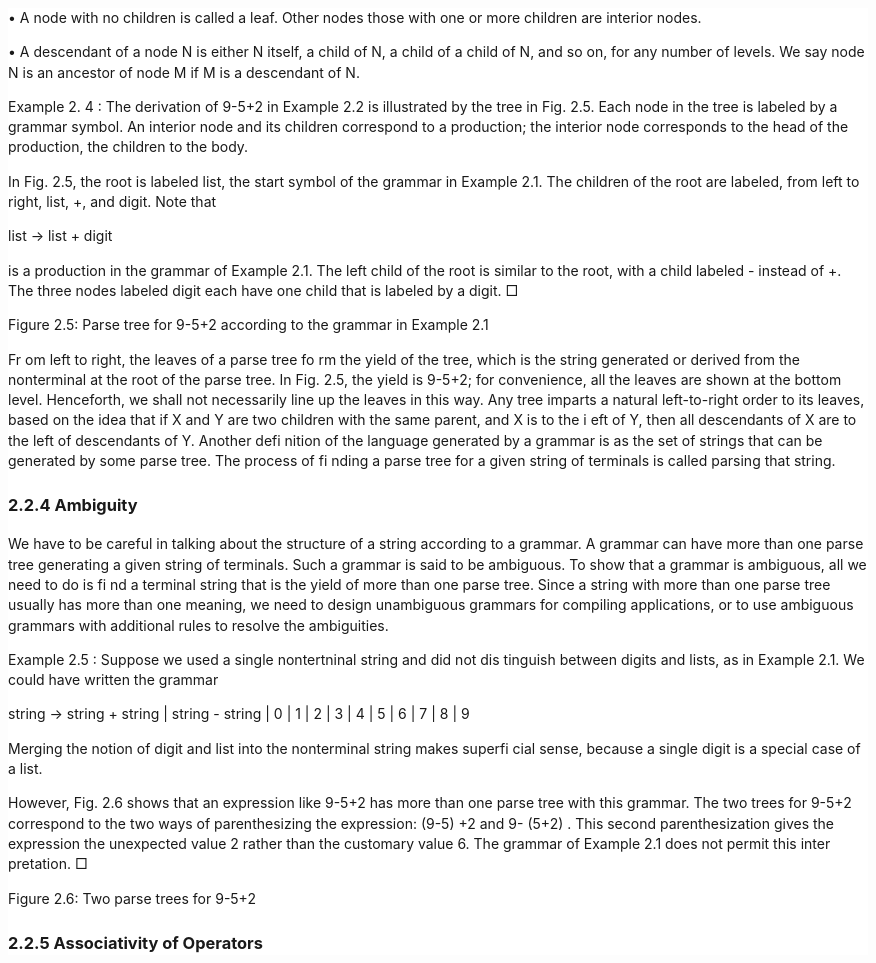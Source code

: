 • A node with no children is called a leaf. Other nodes those with one or more children are interior nodes.

• A descendant of a node N is either N itself, a child of N, a child of a child of N, and so on, for any number of levels. We say node N is an ancestor of node M if M is a descendant of N.


Example 2. 4 : The derivation of 9-5+2 in Example 2.2 is illustrated by the tree in Fig. 2.5. Each node in the tree is labeled by a grammar symbol. An interior node and its children correspond to a production; the interior node corresponds to the head of the production, the children to the body.

In Fig. 2.5, the root is labeled list, the start symbol of the grammar in Example 2.1. The children of the root are labeled, from left to right, list, +, and digit. Note that

list -> list + digit

is a production in the grammar of Example 2.1. The left child of the root is similar to the root, with a child labeled - instead of +. The three nodes labeled digit each have one child that is labeled by a digit. □

Figure 2.5: Parse tree for 9-5+2 according to the grammar in Example 2.1

Fr om left to right, the leaves of a parse tree fo rm the yield of the tree, which is the string generated or derived from the nonterminal at the root of the parse tree. In Fig. 2.5, the yield is 9-5+2; for convenience, all the leaves are shown at the bottom level. Henceforth, we shall not necessarily line up the leaves in this way. Any tree imparts a natural left-to-right order to its leaves, based on the idea that if X and Y are two children with the same parent, and X is to the i eft of Y, then all descendants of X are to the left of descendants of Y. Another defi nition of the language generated by a grammar is as the set of strings that can be generated by some parse tree. The process of fi nding a parse tree for a given string of terminals is called parsing that string.

### 2.2.4 Ambiguity

We have to be careful in talking about the structure of a string according to a grammar. A grammar can have more than one parse tree generating a given string of terminals. Such a grammar is said to be ambiguous. To show that a grammar is ambiguous, all we need to do is fi nd a terminal string that is the yield of more than one parse tree. Since a string with more than one parse tree usually has more than one meaning, we need to design unambiguous grammars for compiling applications, or to use ambiguous grammars with additional rules to resolve the ambiguities.

Example 2.5 : Suppose we used a single nontertninal string and did not dis tinguish between digits and lists, as in Example 2.1. We could have written the grammar

string -> string + string | string - string | 0 | 1 | 2 | 3 | 4 | 5 | 6 | 7 | 8 | 9

Merging the notion of digit and list into the nonterminal string makes superfi cial sense, because a single digit is a special case of a list.

However, Fig. 2.6 shows that an expression like 9-5+2 has more than one parse tree with this grammar. The two trees for 9-5+2 correspond to the two ways of parenthesizing the expression: (9-5) +2 and 9- (5+2) . This second parenthesization gives the expression the unexpected value 2 rather than the customary value 6. The grammar of Example 2.1 does not permit this inter pretation. □

Figure 2.6: Two parse trees for 9-5+2

### 2.2.5 Associativity of Operators
